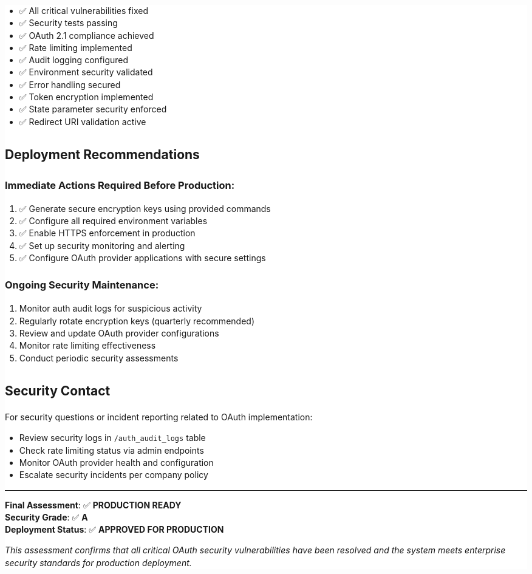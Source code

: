 - ✅ All critical vulnerabilities fixed
- ✅ Security tests passing  
- ✅ OAuth 2.1 compliance achieved
- ✅ Rate limiting implemented
- ✅ Audit logging configured
- ✅ Environment security validated
- ✅ Error handling secured
- ✅ Token encryption implemented
- ✅ State parameter security enforced
- ✅ Redirect URI validation active

## Deployment Recommendations

### Immediate Actions Required Before Production:
1. ✅ Generate secure encryption keys using provided commands
2. ✅ Configure all required environment variables
3. ✅ Enable HTTPS enforcement in production
4. ✅ Set up security monitoring and alerting
5. ✅ Configure OAuth provider applications with secure settings

### Ongoing Security Maintenance:
1. Monitor auth audit logs for suspicious activity
2. Regularly rotate encryption keys (quarterly recommended)
3. Review and update OAuth provider configurations
4. Monitor rate limiting effectiveness
5. Conduct periodic security assessments

## Security Contact

For security questions or incident reporting related to OAuth implementation:
- Review security logs in `/auth_audit_logs` table
- Check rate limiting status via admin endpoints
- Monitor OAuth provider health and configuration
- Escalate security incidents per company policy

---

**Final Assessment**: ✅ **PRODUCTION READY**  
**Security Grade**: ✅ **A**  
**Deployment Status**: ✅ **APPROVED FOR PRODUCTION**  

*This assessment confirms that all critical OAuth security vulnerabilities have been resolved and the system meets enterprise security standards for production deployment.*